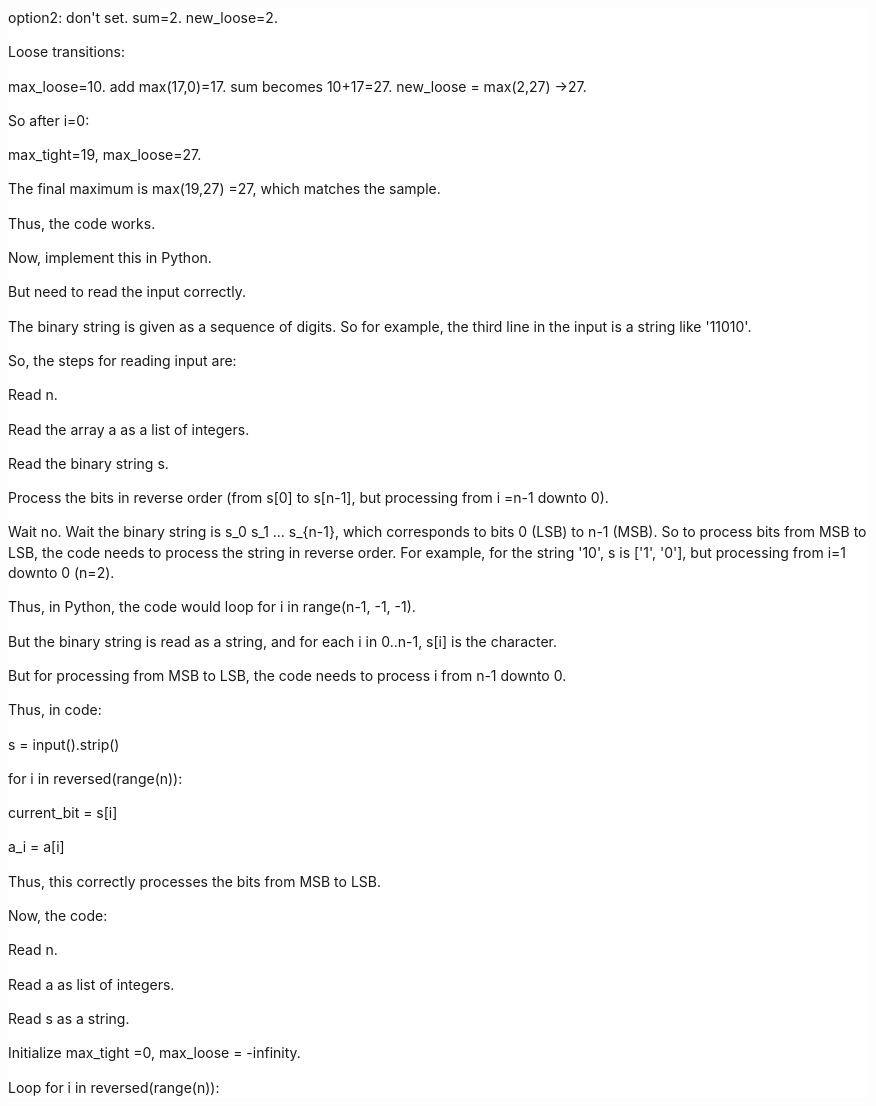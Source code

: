 option2: don't set. sum=2. new_loose=2.

Loose transitions:

max_loose=10. add max(17,0)=17. sum becomes 10+17=27. new_loose = max(2,27) →27.

So after i=0:

max_tight=19, max_loose=27.

The final maximum is max(19,27) =27, which matches the sample.

Thus, the code works.

Now, implement this in Python.

But need to read the input correctly.

The binary string is given as a sequence of digits. So for example, the third line in the input is a string like '11010'.

So, the steps for reading input are:

Read n.

Read the array a as a list of integers.

Read the binary string s.

Process the bits in reverse order (from s[0] to s[n-1], but processing from i =n-1 downto 0).

Wait no. Wait the binary string is s_0 s_1 ... s_{n-1}, which corresponds to bits 0 (LSB) to n-1 (MSB). So to process bits from MSB to LSB, the code needs to process the string in reverse order. For example, for the string '10', s is ['1', '0'], but processing from i=1 downto 0 (n=2).

Thus, in Python, the code would loop for i in range(n-1, -1, -1).

But the binary string is read as a string, and for each i in 0..n-1, s[i] is the character.

But for processing from MSB to LSB, the code needs to process i from n-1 downto 0.

Thus, in code:

s = input().strip()

for i in reversed(range(n)):

   current_bit = s[i]

   a_i = a[i]

Thus, this correctly processes the bits from MSB to LSB.

Now, the code:

Read n.

Read a as list of integers.

Read s as a string.

Initialize max_tight =0, max_loose = -infinity.

Loop for i in reversed(range(n)):
